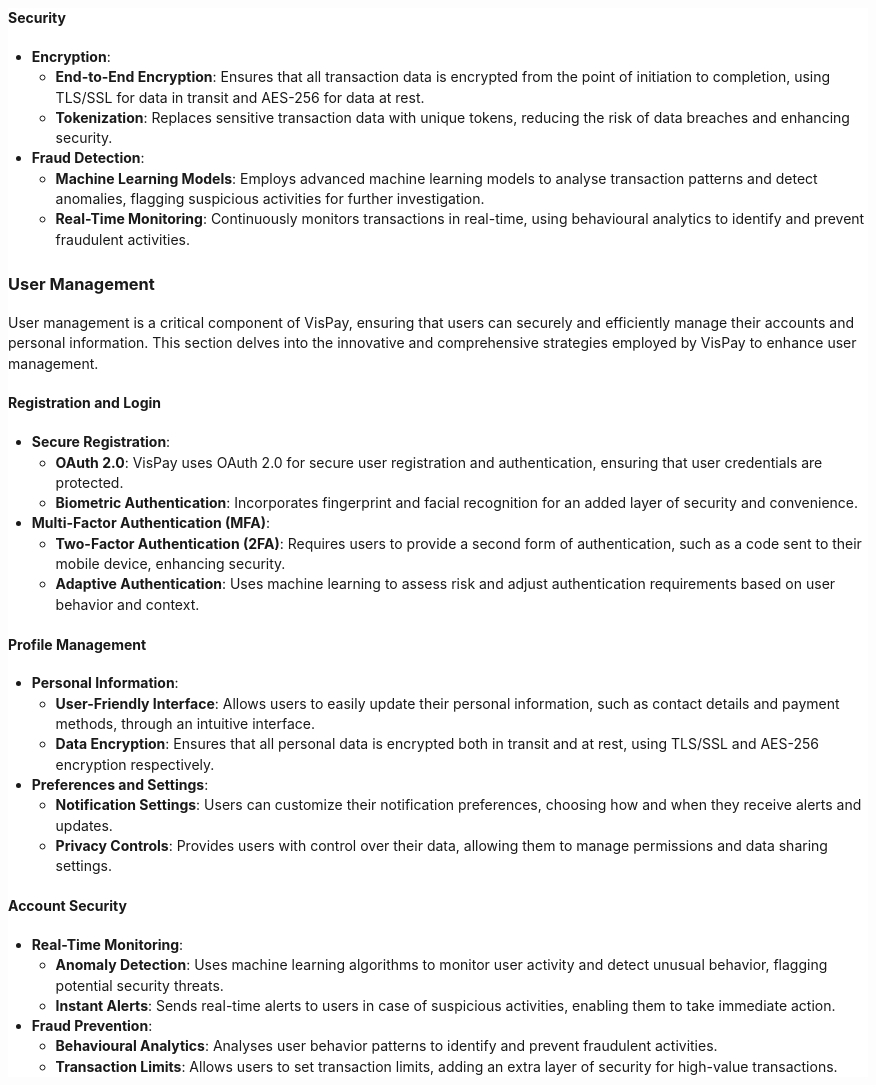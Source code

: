 #### Security

- **Encryption**:
  - **End-to-End Encryption**: Ensures that all transaction data is encrypted from the point of initiation to completion, using TLS/SSL for data in transit and AES-256 for data at rest.
  - **Tokenization**: Replaces sensitive transaction data with unique tokens, reducing the risk of data breaches and enhancing security.
- **Fraud Detection**:
  - **Machine Learning Models**: Employs advanced machine learning models to analyse transaction patterns and detect anomalies, flagging suspicious activities for further investigation.
  - **Real-Time Monitoring**: Continuously monitors transactions in real-time, using behavioural analytics to identify and prevent fraudulent activities.

### User Management

User management is a critical component of VisPay, ensuring that users can securely and efficiently manage their accounts and personal information. This section delves into the innovative and comprehensive strategies employed by VisPay to enhance user management.

#### Registration and Login

- **Secure Registration**:
  - **OAuth 2.0**: VisPay uses OAuth 2.0 for secure user registration and authentication, ensuring that user credentials are protected.
  - **Biometric Authentication**: Incorporates fingerprint and facial recognition for an added layer of security and convenience.
- **Multi-Factor Authentication (MFA)**:
  - **Two-Factor Authentication (2FA)**: Requires users to provide a second form of authentication, such as a code sent to their mobile device, enhancing security.
  - **Adaptive Authentication**: Uses machine learning to assess risk and adjust authentication requirements based on user behavior and context.

#### Profile Management

- **Personal Information**:
  - **User-Friendly Interface**: Allows users to easily update their personal information, such as contact details and payment methods, through an intuitive interface.
  - **Data Encryption**: Ensures that all personal data is encrypted both in transit and at rest, using TLS/SSL and AES-256 encryption respectively.
- **Preferences and Settings**:
  - **Notification Settings**: Users can customize their notification preferences, choosing how and when they receive alerts and updates.
  - **Privacy Controls**: Provides users with control over their data, allowing them to manage permissions and data sharing settings.

#### Account Security

- **Real-Time Monitoring**:
  - **Anomaly Detection**: Uses machine learning algorithms to monitor user activity and detect unusual behavior, flagging potential security threats.
  - **Instant Alerts**: Sends real-time alerts to users in case of suspicious activities, enabling them to take immediate action.
- **Fraud Prevention**:
  - **Behavioural Analytics**: Analyses user behavior patterns to identify and prevent fraudulent activities.
  - **Transaction Limits**: Allows users to set transaction limits, adding an extra layer of security for high-value transactions.
